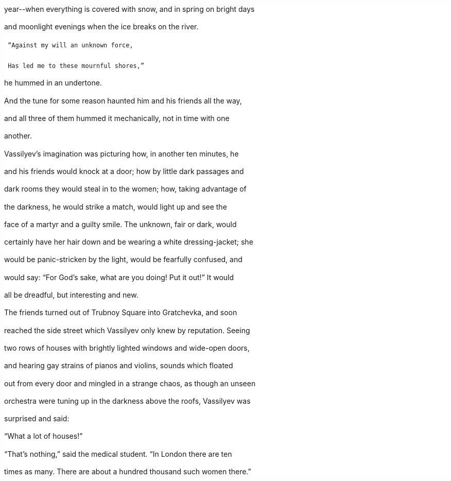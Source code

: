 year--when everything is covered with snow, and in spring on bright days

and moonlight evenings when the ice breaks on the river.



     “Against my will an unknown force,

     Has led me to these mournful shores,”



he hummed in an undertone.



And the tune for some reason haunted him and his friends all the way,

and all three of them hummed it mechanically, not in time with one

another.



Vassilyev’s imagination was picturing how, in another ten minutes, he

and his friends would knock at a door; how by little dark passages and

dark rooms they would steal in to the women; how, taking advantage of

the darkness, he would strike a match, would light up and see the

face of a martyr and a guilty smile. The unknown, fair or dark, would

certainly have her hair down and be wearing a white dressing-jacket; she

would be panic-stricken by the light, would be fearfully confused, and

would say: “For God’s sake, what are you doing! Put it out!” It would

all be dreadful, but interesting and new.



The friends turned out of Trubnoy Square into Gratchevka, and soon

reached the side street which Vassilyev only knew by reputation. Seeing

two rows of houses with brightly lighted windows and wide-open doors,

and hearing gay strains of pianos and violins, sounds which floated

out from every door and mingled in a strange chaos, as though an unseen

orchestra were tuning up in the darkness above the roofs, Vassilyev was

surprised and said:



“What a lot of houses!”



“That’s nothing,” said the medical student. “In London there are ten

times as many. There are about a hundred thousand such women there.”


